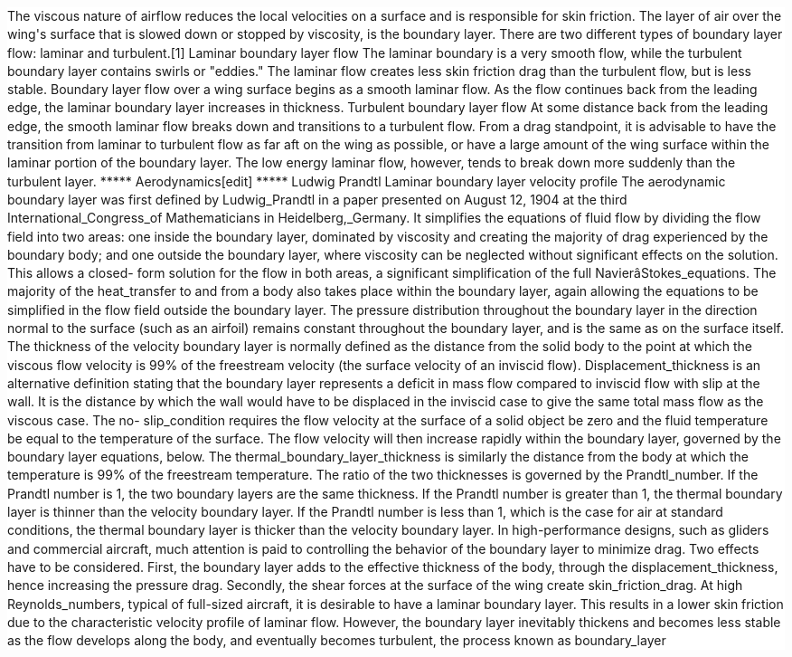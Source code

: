 The viscous nature of airflow reduces the local velocities on a surface and is
responsible for skin friction. The layer of air over the wing's surface that is
slowed down or stopped by viscosity, is the boundary layer. There are two
different types of boundary layer flow: laminar and turbulent.[1]
Laminar boundary layer flow
The laminar boundary is a very smooth flow, while the turbulent boundary layer
contains swirls or "eddies." The laminar flow creates less skin friction drag
than the turbulent flow, but is less stable. Boundary layer flow over a wing
surface begins as a smooth laminar flow. As the flow continues back from the
leading edge, the laminar boundary layer increases in thickness.
Turbulent boundary layer flow
At some distance back from the leading edge, the smooth laminar flow breaks
down and transitions to a turbulent flow. From a drag standpoint, it is
advisable to have the transition from laminar to turbulent flow as far aft on
the wing as possible, or have a large amount of the wing surface within the
laminar portion of the boundary layer. The low energy laminar flow, however,
tends to break down more suddenly than the turbulent layer.
***** Aerodynamics[edit] *****
Ludwig Prandtl
Laminar boundary layer velocity profile
The aerodynamic boundary layer was first defined by Ludwig_Prandtl in a paper
presented on August 12, 1904 at the third International_Congress_of
Mathematicians in Heidelberg,_Germany. It simplifies the equations of fluid
flow by dividing the flow field into two areas: one inside the boundary layer,
dominated by viscosity and creating the majority of drag experienced by the
boundary body; and one outside the boundary layer, where viscosity can be
neglected without significant effects on the solution. This allows a closed-
form solution for the flow in both areas, a significant simplification of the
full NavierâStokes_equations. The majority of the heat_transfer to and from a
body also takes place within the boundary layer, again allowing the equations
to be simplified in the flow field outside the boundary layer. The pressure
distribution throughout the boundary layer in the direction normal to the
surface (such as an airfoil) remains constant throughout the boundary layer,
and is the same as on the surface itself.
The thickness of the velocity boundary layer is normally defined as the
distance from the solid body to the point at which the viscous flow velocity is
99% of the freestream velocity (the surface velocity of an inviscid flow).
Displacement_thickness is an alternative definition stating that the boundary
layer represents a deficit in mass flow compared to inviscid flow with slip at
the wall. It is the distance by which the wall would have to be displaced in
the inviscid case to give the same total mass flow as the viscous case. The no-
slip_condition requires the flow velocity at the surface of a solid object be
zero and the fluid temperature be equal to the temperature of the surface. The
flow velocity will then increase rapidly within the boundary layer, governed by
the boundary layer equations, below.
The thermal_boundary_layer_thickness is similarly the distance from the body at
which the temperature is 99% of the freestream temperature. The ratio of the
two thicknesses is governed by the Prandtl_number. If the Prandtl number is 1,
the two boundary layers are the same thickness. If the Prandtl number is
greater than 1, the thermal boundary layer is thinner than the velocity
boundary layer. If the Prandtl number is less than 1, which is the case for air
at standard conditions, the thermal boundary layer is thicker than the velocity
boundary layer.
In high-performance designs, such as gliders and commercial aircraft, much
attention is paid to controlling the behavior of the boundary layer to minimize
drag. Two effects have to be considered. First, the boundary layer adds to the
effective thickness of the body, through the displacement_thickness, hence
increasing the pressure drag. Secondly, the shear forces at the surface of the
wing create skin_friction_drag.
At high Reynolds_numbers, typical of full-sized aircraft, it is desirable to
have a laminar boundary layer. This results in a lower skin friction due to the
characteristic velocity profile of laminar flow. However, the boundary layer
inevitably thickens and becomes less stable as the flow develops along the
body, and eventually becomes turbulent, the process known as boundary_layer